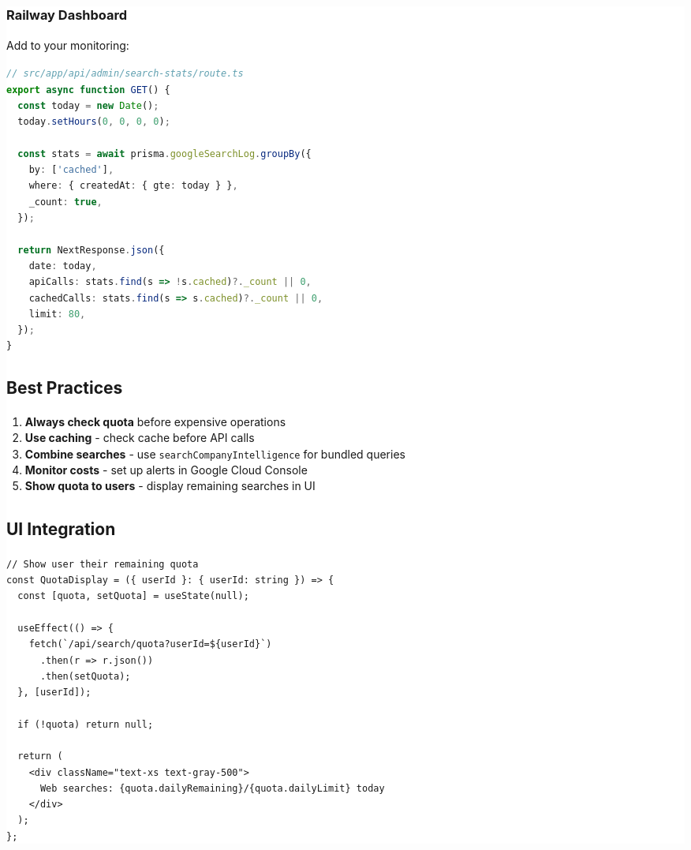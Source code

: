 ### Railway Dashboard

Add to your monitoring:
```typescript
// src/app/api/admin/search-stats/route.ts
export async function GET() {
  const today = new Date();
  today.setHours(0, 0, 0, 0);
  
  const stats = await prisma.googleSearchLog.groupBy({
    by: ['cached'],
    where: { createdAt: { gte: today } },
    _count: true,
  });
  
  return NextResponse.json({
    date: today,
    apiCalls: stats.find(s => !s.cached)?._count || 0,
    cachedCalls: stats.find(s => s.cached)?._count || 0,
    limit: 80,
  });
}
```

## Best Practices

1. **Always check quota** before expensive operations
2. **Use caching** - check cache before API calls
3. **Combine searches** - use `searchCompanyIntelligence` for bundled queries
4. **Monitor costs** - set up alerts in Google Cloud Console
5. **Show quota to users** - display remaining searches in UI

## UI Integration

```tsx
// Show user their remaining quota
const QuotaDisplay = ({ userId }: { userId: string }) => {
  const [quota, setQuota] = useState(null);
  
  useEffect(() => {
    fetch(`/api/search/quota?userId=${userId}`)
      .then(r => r.json())
      .then(setQuota);
  }, [userId]);
  
  if (!quota) return null;
  
  return (
    <div className="text-xs text-gray-500">
      Web searches: {quota.dailyRemaining}/{quota.dailyLimit} today
    </div>
  );
};
```
